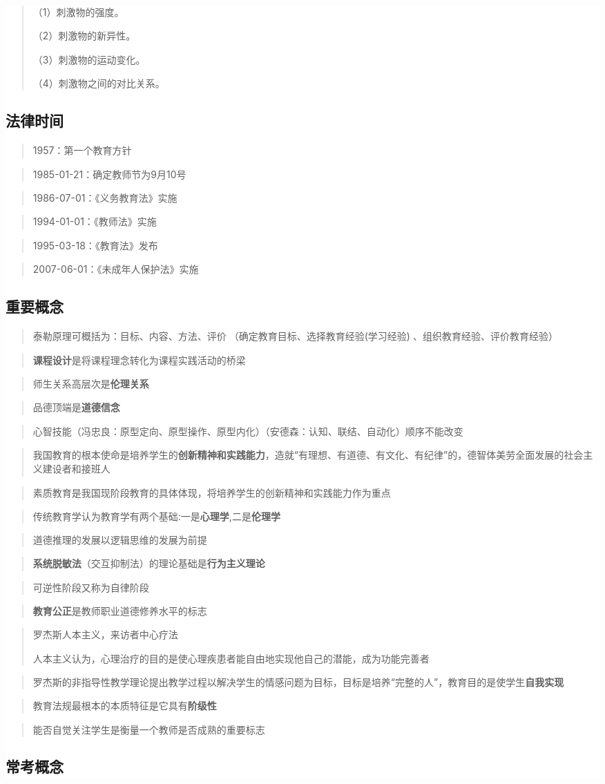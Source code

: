 > （1）刺激物的强度。
>
> （2）刺激物的新异性。
>
> （3）刺激物的运动变化。
>
> （4）刺激物之间的对比关系。

## 法律时间

> 1957：第一个教育方针

> 1985-01-21：确定教师节为9月10号

> 1986-07-01：《义务教育法》实施

> 1994-01-01：《教师法》实施

> 1995-03-18：《教育法》发布

> 2007-06-01：《未成年人保护法》实施

## 重要概念

> 泰勒原理可概括为：目标、内容、方法、评价 （确定教育目标、选择教育经验(学习经验) 、组织教育经验、评价教育经验）

> **课程设计**是将课程理念转化为课程实践活动的桥梁

> 师生关系高层次是**伦理关系**

> 品德顶端是**道德信念**

> 心智技能（冯忠良：原型定向、原型操作、原型内化）（安德森：认知、联结、自动化）顺序不能改变

> 我国教育的根本使命是培养学生的**创新精神和实践能力**，造就“有理想、有道德、有文化、有纪律”的，德智体美劳全面发展的社会主义建设者和接班人

> 素质教育是我国现阶段教育的具体体现，将培养学生的创新精神和实践能力作为重点

> 传统教育学认为教育学有两个基础:一是**心理学**,二是**伦理学**

> 道德推理的发展以逻辑思维的发展为前提

> **系统脱敏法**（交互抑制法）的理论基础是**行为主义理论**

> 可逆性阶段又称为自律阶段

> **教育公正**是教师职业道德修养水平的标志

> 罗杰斯人本主义，来访者中心疗法
>
> 人本主义认为，心理治疗的目的是使心理疾患者能自由地实现他自己的潜能，成为功能完善者

> 罗杰斯的非指导性教学理论提出教学过程以解决学生的情感问题为目标，目标是培养“完整的人”，教育目的是使学生**自我实现**

> 教育法规最根本的本质特征是它具有**阶级性**

> 能否自觉关注学生是衡量一个教师是否成熟的重要标志

## 常考概念
